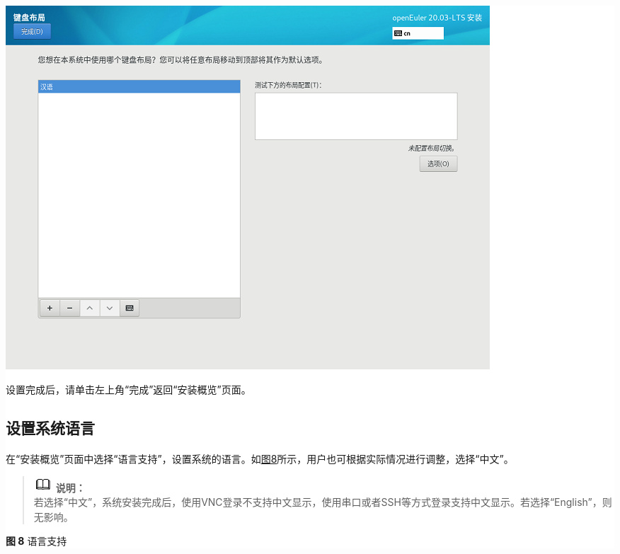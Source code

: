 ![](./figures/Keyboard_layout.png)

设置完成后，请单击左上角“完成”返回“安装概览”页面。

## 设置系统语言

在“安装概览”页面中选择“语言支持”，设置系统的语言。如[图8](#zh-cn_topic_0186390098_zh-cn_topic_0122145772_fig187301927172619)所示，用户也可根据实际情况进行调整，选择“中文”。

>![](./public_sys-resources/icon-note.gif) **说明：**   
>若选择“中文”，系统安装完成后，使用VNC登录不支持中文显示，使用串口或者SSH等方式登录支持中文显示。若选择“English”，则无影响。  

**图 8**  语言支持<a name="zh-cn_topic_0186390098_zh-cn_topic_0122145772_fig187301927172619"></a>  